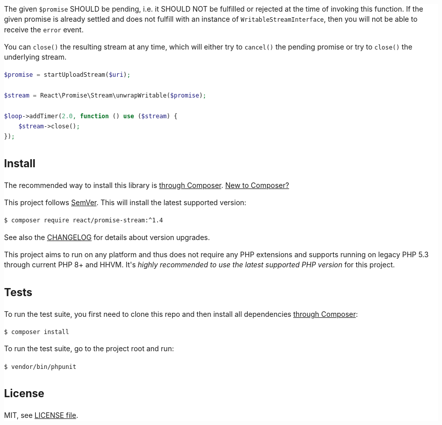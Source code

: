 The given `$promise` SHOULD be pending, i.e. it SHOULD NOT be fulfilled or rejected
at the time of invoking this function.
If the given promise is already settled and does not fulfill with an instance of
`WritableStreamInterface`, then you will not be able to receive the `error` event.

You can `close()` the resulting stream at any time, which will either try to
`cancel()` the pending promise or try to `close()` the underlying stream.

```php
$promise = startUploadStream($uri);

$stream = React\Promise\Stream\unwrapWritable($promise);

$loop->addTimer(2.0, function () use ($stream) {
    $stream->close();
});
```

## Install

The recommended way to install this library is [through Composer](https://getcomposer.org/).
[New to Composer?](https://getcomposer.org/doc/00-intro.md)

This project follows [SemVer](https://semver.org/).
This will install the latest supported version:

```bash
$ composer require react/promise-stream:^1.4
```

See also the [CHANGELOG](CHANGELOG.md) for details about version upgrades.

This project aims to run on any platform and thus does not require any PHP
extensions and supports running on legacy PHP 5.3 through current PHP 8+ and
HHVM.
It's *highly recommended to use the latest supported PHP version* for this project.

## Tests

To run the test suite, you first need to clone this repo and then install all
dependencies [through Composer](https://getcomposer.org/):

```bash
$ composer install
```

To run the test suite, go to the project root and run:

```bash
$ vendor/bin/phpunit
```

## License

MIT, see [LICENSE file](LICENSE).

